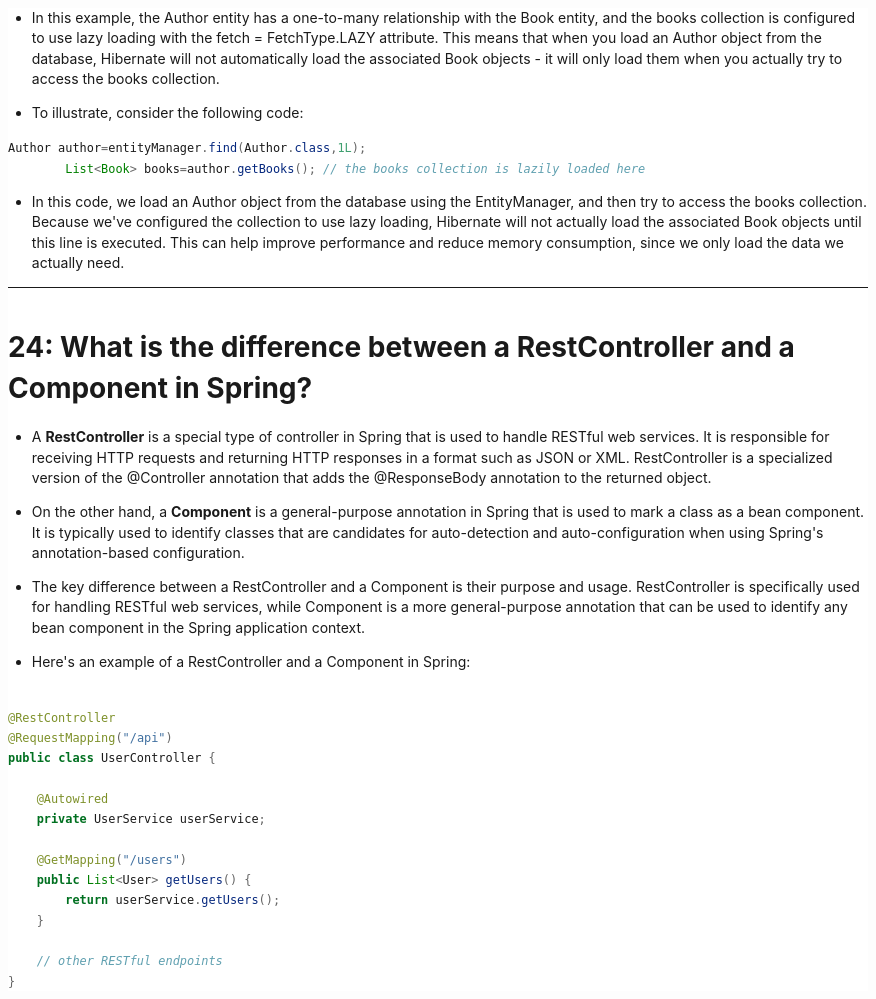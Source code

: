 - In this example, the Author entity has a one-to-many relationship with the Book entity, and the books collection is
  configured to use lazy loading with the fetch = FetchType.LAZY attribute. This means that when you load an Author
  object from the database, Hibernate will not automatically load the associated Book objects - it will only load them
  when you actually try to access the books collection.

- To illustrate, consider the following code:

```java
Author author=entityManager.find(Author.class,1L);
        List<Book> books=author.getBooks(); // the books collection is lazily loaded here

```

- In this code, we load an Author object from the database using the EntityManager, and then try to access the books
  collection. Because we've configured the collection to use lazy loading, Hibernate will not actually load the
  associated Book objects until this line is executed. This can help improve performance and reduce memory consumption,
  since we only load the data we actually need.

---

# **24: What is the difference between a RestController and a Component in Spring?**

- A **RestController** is a special type of controller in Spring that is used to handle RESTful web services. It is
  responsible for receiving HTTP requests and returning HTTP responses in a format such as JSON or XML. RestController
  is a specialized version of the @Controller annotation that adds the @ResponseBody annotation to the returned object.

- On the other hand, a **Component** is a general-purpose annotation in Spring that is used to mark a class as a bean
  component. It is typically used to identify classes that are candidates for auto-detection and auto-configuration when
  using Spring's annotation-based configuration.

- The key difference between a RestController and a Component is their purpose and usage. RestController is specifically
  used for handling RESTful web services, while Component is a more general-purpose annotation that can be used to
  identify any bean component in the Spring application context.

- Here's an example of a RestController and a Component in Spring:

```java

@RestController
@RequestMapping("/api")
public class UserController {

    @Autowired
    private UserService userService;

    @GetMapping("/users")
    public List<User> getUsers() {
        return userService.getUsers();
    }

    // other RESTful endpoints
}

```